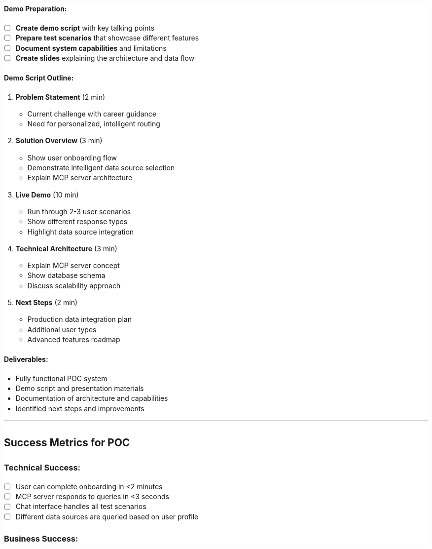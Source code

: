 #### Demo Preparation:

- [ ] **Create demo script** with key talking points
- [ ] **Prepare test scenarios** that showcase different features
- [ ] **Document system capabilities** and limitations
- [ ] **Create slides** explaining the architecture and data flow

#### Demo Script Outline:

1. **Problem Statement** (2 min)

   - Current challenge with career guidance
   - Need for personalized, intelligent routing

2. **Solution Overview** (3 min)

   - Show user onboarding flow
   - Demonstrate intelligent data source selection
   - Explain MCP server architecture

3. **Live Demo** (10 min)

   - Run through 2-3 user scenarios
   - Show different response types
   - Highlight data source integration

4. **Technical Architecture** (3 min)

   - Explain MCP server concept
   - Show database schema
   - Discuss scalability approach

5. **Next Steps** (2 min)
   - Production data integration plan
   - Additional user types
   - Advanced features roadmap

#### Deliverables:

- Fully functional POC system
- Demo script and presentation materials
- Documentation of architecture and capabilities
- Identified next steps and improvements

---

## Success Metrics for POC

### Technical Success:

- [ ] User can complete onboarding in <2 minutes
- [ ] MCP server responds to queries in <3 seconds
- [ ] Chat interface handles all test scenarios
- [ ] Different data sources are queried based on user profile

### Business Success:
